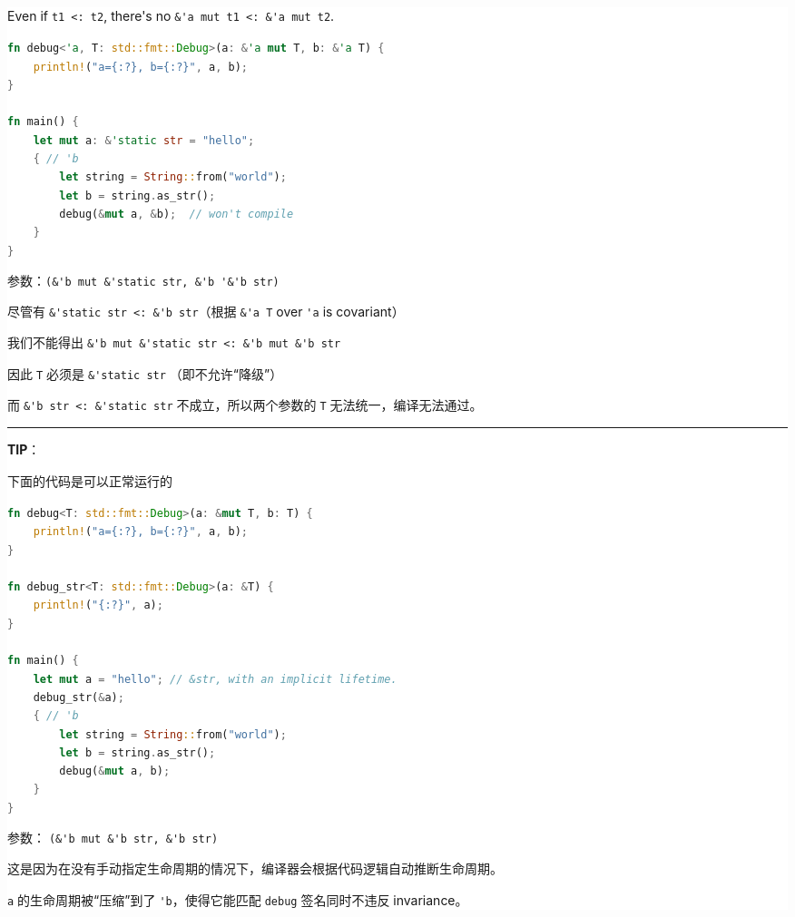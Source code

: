 Even if `t1 <: t2`, there's no `&'a mut t1 <: &'a mut t2`.

```rust
fn debug<'a, T: std::fmt::Debug>(a: &'a mut T, b: &'a T) {
    println!("a={:?}, b={:?}", a, b);
}

fn main() {
    let mut a: &'static str = "hello";
    { // 'b
        let string = String::from("world");
        let b = string.as_str();
        debug(&mut a, &b);  // won't compile
    }
}
```

参数：`(&'b mut &'static str, &'b '&'b str)`

尽管有 `&'static str <: &'b str`（根据 `&'a T` over `'a` is covariant）

我们不能得出 `&'b mut &'static str <: &'b mut &'b str`

因此 `T` 必须是 `&'static str` （即不允许“降级”）

而 `&'b str <: &'static str` 不成立，所以两个参数的 `T` 无法统一，编译无法通过。

----

**TIP**：

下面的代码是可以正常运行的

```rust
fn debug<T: std::fmt::Debug>(a: &mut T, b: T) {
    println!("a={:?}, b={:?}", a, b);
}

fn debug_str<T: std::fmt::Debug>(a: &T) {
    println!("{:?}", a);
}

fn main() {
    let mut a = "hello"; // &str, with an implicit lifetime.
    debug_str(&a);
    { // 'b
        let string = String::from("world");
        let b = string.as_str();
        debug(&mut a, b);
    }
}
```
参数： `(&'b mut &'b str, &'b str)`

这是因为在没有手动指定生命周期的情况下，编译器会根据代码逻辑自动推断生命周期。

`a` 的生命周期被“压缩”到了 `'b`，使得它能匹配 `debug` 签名同时不违反 invariance。
